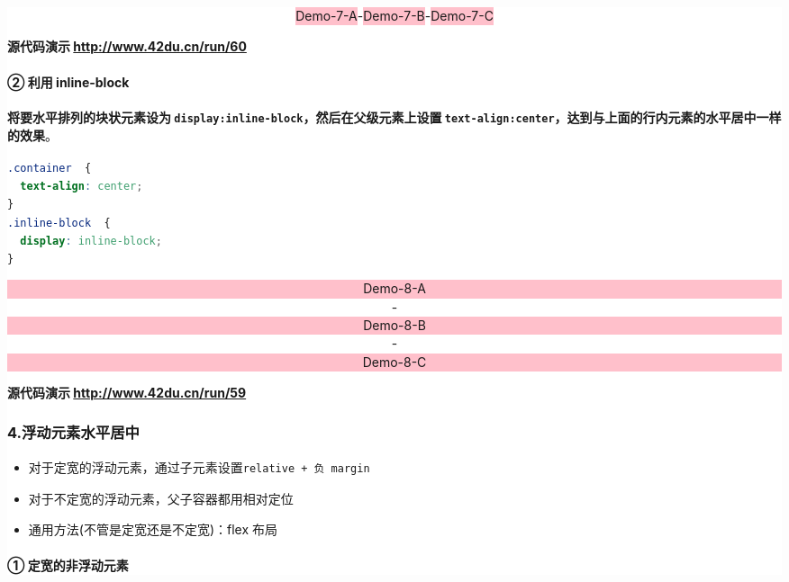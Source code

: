 <div id="parent-7">
  <div class="child-7" style="background-color:pink;">Demo-7-A</div><span> -  </span>
  <div class="child-7" style="background-color:pink;">Demo-7-B</div><span> -  </span>
  <div class="child-7" style="background-color:pink;">Demo-7-C</div>

</div>

<style>
  #parent-7 {
  display: flex;

  justify-content: center;
}
</style>

**源代码演示 http://www.42du.cn/run/60**

#### ② 利用 inline-block

**将要水平排列的块状元素设为 `display:inline-block`，然后在父级元素上设置 `text-align:center`，达到与上面的行内元素的水平居中一样的效果**。

```css
.container  {
  text-align: center;
}
.inline-block  {
  display: inline-block;
}
```

<div id="parent-8">
  <div class="child-8" style="background-color:pink;">Demo-8-A</div><span> -  </span>
  <div class="child-8" style="background-color:pink;">Demo-8-B</div><span> -  </span>
  <div class="child-8" style="background-color:pink;">Demo-8-C</div>

</div>

<style>
#parent-8 {
  text-align: center;
}
.child-8  {
  display: inline-block;
}
</style>

**源代码演示 http://www.42du.cn/run/59**

### 4.浮动元素水平居中

- 对于定宽的浮动元素，通过子元素设置`relative + 负 margin`

- 对于不定宽的浮动元素，父子容器都用相对定位

- 通用方法(不管是定宽还是不定宽)：flex 布局

#### ① 定宽的非浮动元素
